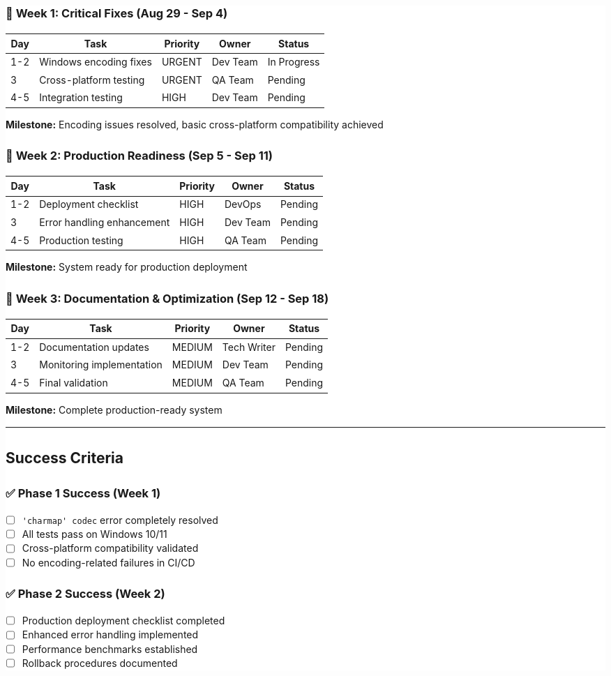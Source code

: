 ### 📅 **Week 1: Critical Fixes (Aug 29 - Sep 4)**

| Day | Task | Priority | Owner | Status |
|-----|------|----------|-------|--------|
| 1-2 | Windows encoding fixes | URGENT | Dev Team | In Progress |
| 3 | Cross-platform testing | URGENT | QA Team | Pending |
| 4-5 | Integration testing | HIGH | Dev Team | Pending |

**Milestone:** Encoding issues resolved, basic cross-platform compatibility achieved

### 📅 **Week 2: Production Readiness (Sep 5 - Sep 11)**

| Day | Task | Priority | Owner | Status |
|-----|------|----------|-------|--------|
| 1-2 | Deployment checklist | HIGH | DevOps | Pending |
| 3 | Error handling enhancement | HIGH | Dev Team | Pending |
| 4-5 | Production testing | HIGH | QA Team | Pending |

**Milestone:** System ready for production deployment

### 📅 **Week 3: Documentation & Optimization (Sep 12 - Sep 18)**

| Day | Task | Priority | Owner | Status |
|-----|------|----------|-------|--------|
| 1-2 | Documentation updates | MEDIUM | Tech Writer | Pending |
| 3 | Monitoring implementation | MEDIUM | Dev Team | Pending |
| 4-5 | Final validation | MEDIUM | QA Team | Pending |

**Milestone:** Complete production-ready system

---

## Success Criteria

### ✅ **Phase 1 Success (Week 1)**
- [ ] `'charmap' codec` error completely resolved
- [ ] All tests pass on Windows 10/11
- [ ] Cross-platform compatibility validated
- [ ] No encoding-related failures in CI/CD

### ✅ **Phase 2 Success (Week 2)**
- [ ] Production deployment checklist completed
- [ ] Enhanced error handling implemented
- [ ] Performance benchmarks established
- [ ] Rollback procedures documented
